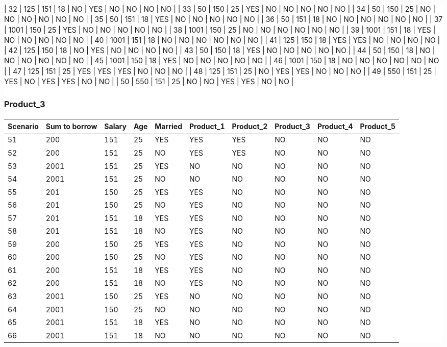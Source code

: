 | 32		| 125			| 151		| 18	| NO		| YES		| NO		| NO		| NO		| NO        |
| 33		| 50			| 150		| 25	| YES		| NO		| NO		| NO		| NO		| NO        |
| 34		| 50			| 150		| 25	| NO		| NO		| NO		| NO		| NO		| NO        |
| 35		| 50			| 151		| 18	| YES		| NO		| NO		| NO		| NO		| NO        |
| 36		| 50			| 151		| 18	| NO		| NO		| NO		| NO		| NO		| NO        |
| 37		| 1001			| 150		| 25	| YES		| NO		| NO		| NO		| NO		| NO        |
| 38		| 1001			| 150		| 25	| NO		| NO		| NO		| NO		| NO		| NO        |
| 39		| 1001			| 151		| 18	| YES		| NO		| NO		| NO		| NO		| NO        |
| 40		| 1001			| 151		| 18	| NO		| NO		| NO		| NO		| NO		| NO        |
| 41		| 125			| 150		| 18	| YES		| YES		| NO		| NO		| NO		| NO        |
| 42		| 125			| 150		| 18	| NO		| YES		| NO		| NO		| NO		| NO        |
| 43		| 50			| 150		| 18	| YES		| NO		| NO		| NO		| NO		| NO        |
| 44		| 50			| 150		| 18	| NO		| NO		| NO		| NO		| NO		| NO        |
| 45		| 1001			| 150		| 18	| YES		| NO		| NO		| NO		| NO		| NO        |
| 46		| 1001			| 150		| 18	| NO		| NO		| NO		| NO		| NO		| NO        |
| 47		| 125			| 151		| 25	| YES		| YES		| YES		| NO		| NO		| NO        |
| 48		| 125			| 151		| 25	| NO		| YES		| YES		| NO		| NO		| NO        |
| 49		| 550			| 151		| 25	| YES		| NO		| YES		| YES		| NO		| NO        |
| 50		| 550			| 151		| 25	| NO		| NO		| YES		| YES		| NO		| NO        |

### Product_3
| Scenario	| Sum to borrow	| Salary	| Age	| Married	| Product_1	| Product_2	| Product_3	| Product_4	| Product_5 |
|-----------|---------------|-----------|-------|-----------|-----------|-----------|-----------|-----------|-----------|
| 51		| 200			| 151		| 25	| YES		| YES		| YES		| NO		| NO		| NO        |
| 52		| 200			| 151		| 25	| NO		| YES		| YES		| NO		| NO		| NO        |
| 53		| 2001			| 151		| 25	| YES		| NO		| NO		| NO		| NO		| NO        |
| 54		| 2001			| 151		| 25	| NO		| NO		| NO		| NO		| NO		| NO        |
| 55		| 201			| 150		| 25	| YES		| YES		| NO		| NO		| NO		| NO        |
| 56		| 201			| 150		| 25	| NO		| YES		| NO		| NO		| NO		| NO        |
| 57		| 201			| 151		| 18	| YES		| YES		| NO		| NO		| NO		| NO        |
| 58		| 201			| 151		| 18	| NO		| YES		| NO		| NO		| NO		| NO        |
| 59		| 200			| 150		| 25	| YES		| YES		| NO		| NO		| NO		| NO        |
| 60		| 200			| 150		| 25	| NO		| YES		| NO		| NO		| NO		| NO        |
| 61		| 200			| 151		| 18	| YES		| YES		| NO		| NO		| NO		| NO        |
| 62		| 200			| 151		| 18	| NO		| YES		| NO		| NO		| NO		| NO        |
| 63		| 2001			| 150		| 25	| YES		| NO		| NO		| NO		| NO		| NO        |
| 64		| 2001			| 150		| 25	| NO		| NO		| NO		| NO		| NO		| NO        |
| 65		| 2001			| 151		| 18	| YES		| NO		| NO		| NO		| NO		| NO        |
| 66		| 2001			| 151		| 18	| NO		| NO		| NO		| NO		| NO		| NO        |
